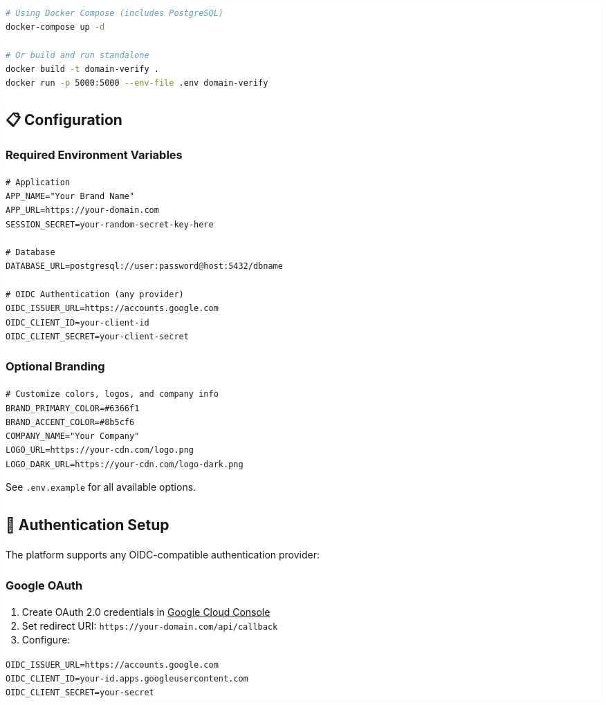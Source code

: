 ```bash
# Using Docker Compose (includes PostgreSQL)
docker-compose up -d

# Or build and run standalone
docker build -t domain-verify .
docker run -p 5000:5000 --env-file .env domain-verify
```

## 📋 Configuration

### Required Environment Variables

```env
# Application
APP_NAME="Your Brand Name"
APP_URL=https://your-domain.com
SESSION_SECRET=your-random-secret-key-here

# Database
DATABASE_URL=postgresql://user:password@host:5432/dbname

# OIDC Authentication (any provider)
OIDC_ISSUER_URL=https://accounts.google.com
OIDC_CLIENT_ID=your-client-id
OIDC_CLIENT_SECRET=your-client-secret
```

### Optional Branding

```env
# Customize colors, logos, and company info
BRAND_PRIMARY_COLOR=#6366f1
BRAND_ACCENT_COLOR=#8b5cf6
COMPANY_NAME="Your Company"
LOGO_URL=https://your-cdn.com/logo.png
LOGO_DARK_URL=https://your-cdn.com/logo-dark.png
```

See `.env.example` for all available options.

## 🔐 Authentication Setup

The platform supports any OIDC-compatible authentication provider:

### Google OAuth

1. Create OAuth 2.0 credentials in [Google Cloud Console](https://console.cloud.google.com/)
2. Set redirect URI: `https://your-domain.com/api/callback`
3. Configure:

```env
OIDC_ISSUER_URL=https://accounts.google.com
OIDC_CLIENT_ID=your-id.apps.googleusercontent.com
OIDC_CLIENT_SECRET=your-secret
```

